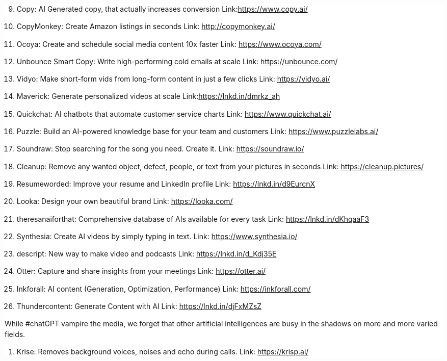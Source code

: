 9. Copy: AI Generated copy, that actually increases conversion
Link:https://www.copy.ai/

10. CopyMonkey: Create Amazon listings in seconds
Link: http://copymonkey.ai/

11. Ocoya: Create and schedule social media content 10x faster
Link: https://www.ocoya.com/

12. Unbounce Smart Copy: Write high-performing cold emails at scale
Link: https://unbounce.com/

13. Vidyo: Make short-form vids from long-form content in just a few clicks
Link: https://vidyo.ai/

14. Maverick: Generate personalized videos at scale
Link:https://lnkd.in/dmrkz_ah

15. Quickchat: AI chatbots that automate customer service charts
Link: https://www.quickchat.ai/

16. Puzzle: Build an AI-powered knowledge base for your team and customers
Link: https://www.puzzlelabs.ai/

17. Soundraw: Stop searching for the song you need. Create it.
Link: https://soundraw.io/

18. Cleanup: Remove any wanted object, defect, people, or text from your pictures in seconds
Link: https://cleanup.pictures/

19. Resumeworded: Improve your resume and LinkedIn profile
Link:  https://lnkd.in/d9EurcnX

20. Looka: Design your own beautiful brand
Link: https://looka.com/

21. theresanaiforthat: Comprehensive database of AIs available for every task
Link: https://lnkd.in/dKhqaaF3

22. Synthesia: Create AI videos by simply typing in text.
Link: https://www.synthesia.io/

23. descript: New way to make video and podcasts
Link: https://lnkd.in/d_Kdj35E

24. Otter: Capture and share insights from your meetings
Link: https://otter.ai/

25. Inkforall: AI content (Generation, Optimization, Performance) 
Link: https://inkforall.com/

26. Thundercontent: Generate Content with AI
Link: https://lnkd.in/djFxMZsZ

While #chatGPT vampire the media, we forget that other artificial intelligences are busy in the shadows on more and more varied fields.

1. Krise: Removes background voices, noises and echo during calls.
Link: https://krisp.ai/
